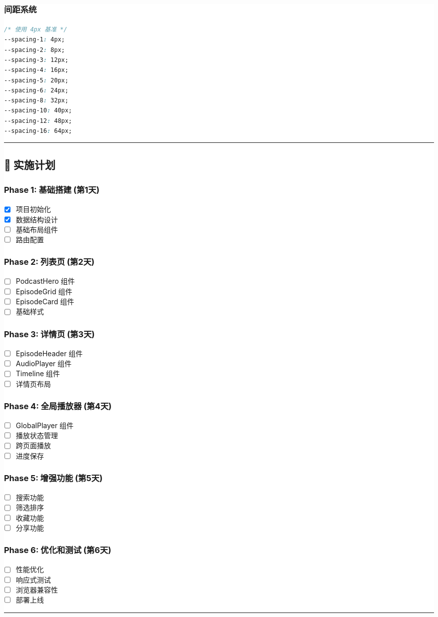 ### 间距系统
```css
/* 使用 4px 基准 */
--spacing-1: 4px;
--spacing-2: 8px;
--spacing-3: 12px;
--spacing-4: 16px;
--spacing-5: 20px;
--spacing-6: 24px;
--spacing-8: 32px;
--spacing-10: 40px;
--spacing-12: 48px;
--spacing-16: 64px;
```

---

## 🚀 实施计划

### Phase 1: 基础搭建 (第1天)
- [x] 项目初始化
- [x] 数据结构设计
- [ ] 基础布局组件
- [ ] 路由配置

### Phase 2: 列表页 (第2天)
- [ ] PodcastHero 组件
- [ ] EpisodeGrid 组件
- [ ] EpisodeCard 组件
- [ ] 基础样式

### Phase 3: 详情页 (第3天)
- [ ] EpisodeHeader 组件
- [ ] AudioPlayer 组件
- [ ] Timeline 组件
- [ ] 详情页布局

### Phase 4: 全局播放器 (第4天)
- [ ] GlobalPlayer 组件
- [ ] 播放状态管理
- [ ] 跨页面播放
- [ ] 进度保存

### Phase 5: 增强功能 (第5天)
- [ ] 搜索功能
- [ ] 筛选排序
- [ ] 收藏功能
- [ ] 分享功能

### Phase 6: 优化和测试 (第6天)
- [ ] 性能优化
- [ ] 响应式测试
- [ ] 浏览器兼容性
- [ ] 部署上线

---